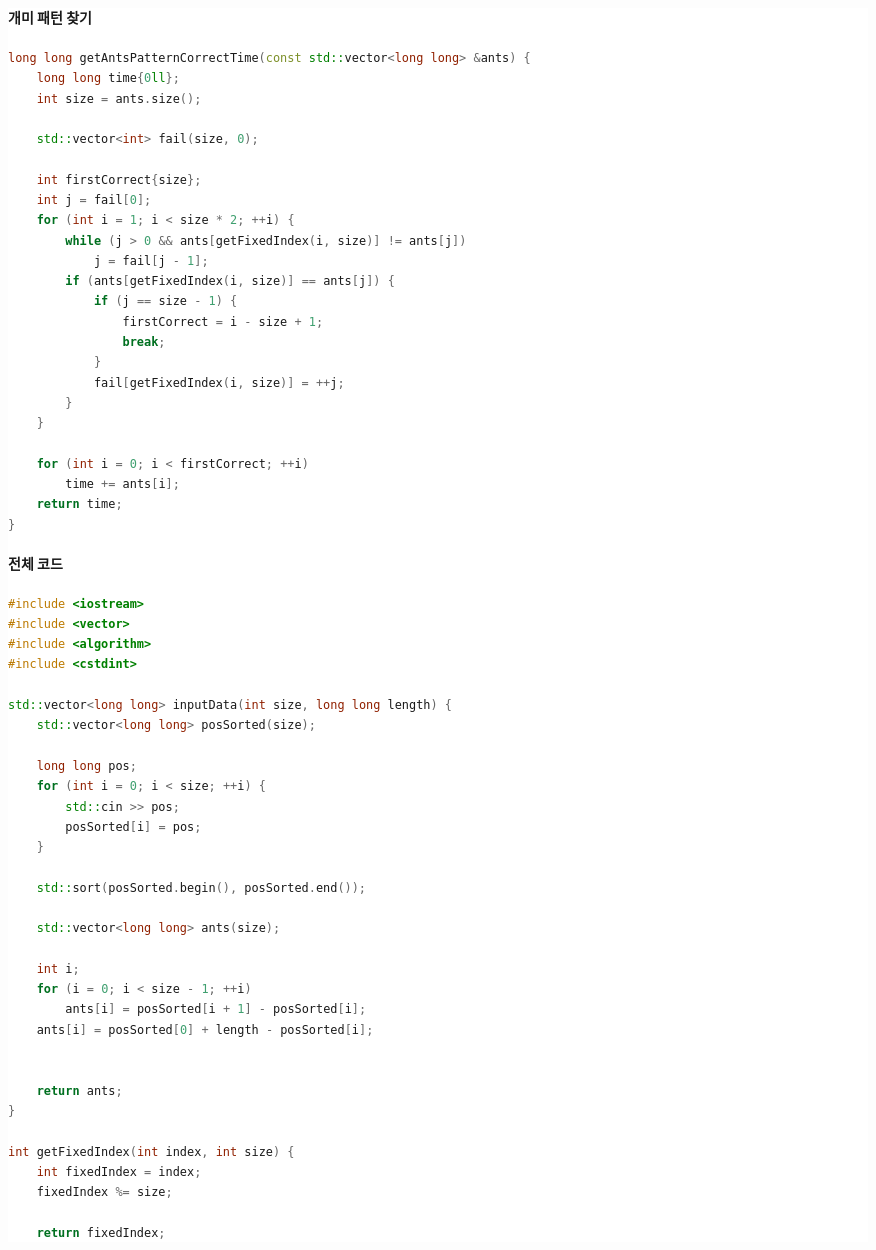#### 개미 패턴 찾기

```c++
long long getAntsPatternCorrectTime(const std::vector<long long> &ants) {
    long long time{0ll};
    int size = ants.size();

    std::vector<int> fail(size, 0);

    int firstCorrect{size};
    int j = fail[0];
    for (int i = 1; i < size * 2; ++i) {
        while (j > 0 && ants[getFixedIndex(i, size)] != ants[j])
            j = fail[j - 1];
        if (ants[getFixedIndex(i, size)] == ants[j]) {
            if (j == size - 1) {
                firstCorrect = i - size + 1;
                break;
            }
            fail[getFixedIndex(i, size)] = ++j;
        }
    }

    for (int i = 0; i < firstCorrect; ++i)
        time += ants[i];
    return time;
}
```



#### 전체 코드

```c++
#include <iostream>
#include <vector>
#include <algorithm>
#include <cstdint>

std::vector<long long> inputData(int size, long long length) {
    std::vector<long long> posSorted(size);

    long long pos;
    for (int i = 0; i < size; ++i) {
        std::cin >> pos;
        posSorted[i] = pos;
    }

    std::sort(posSorted.begin(), posSorted.end()); 

    std::vector<long long> ants(size);

    int i;
    for (i = 0; i < size - 1; ++i)
        ants[i] = posSorted[i + 1] - posSorted[i];
    ants[i] = posSorted[0] + length - posSorted[i];

    
    return ants;
}

int getFixedIndex(int index, int size) {
    int fixedIndex = index;
    fixedIndex %= size;

    return fixedIndex;
```